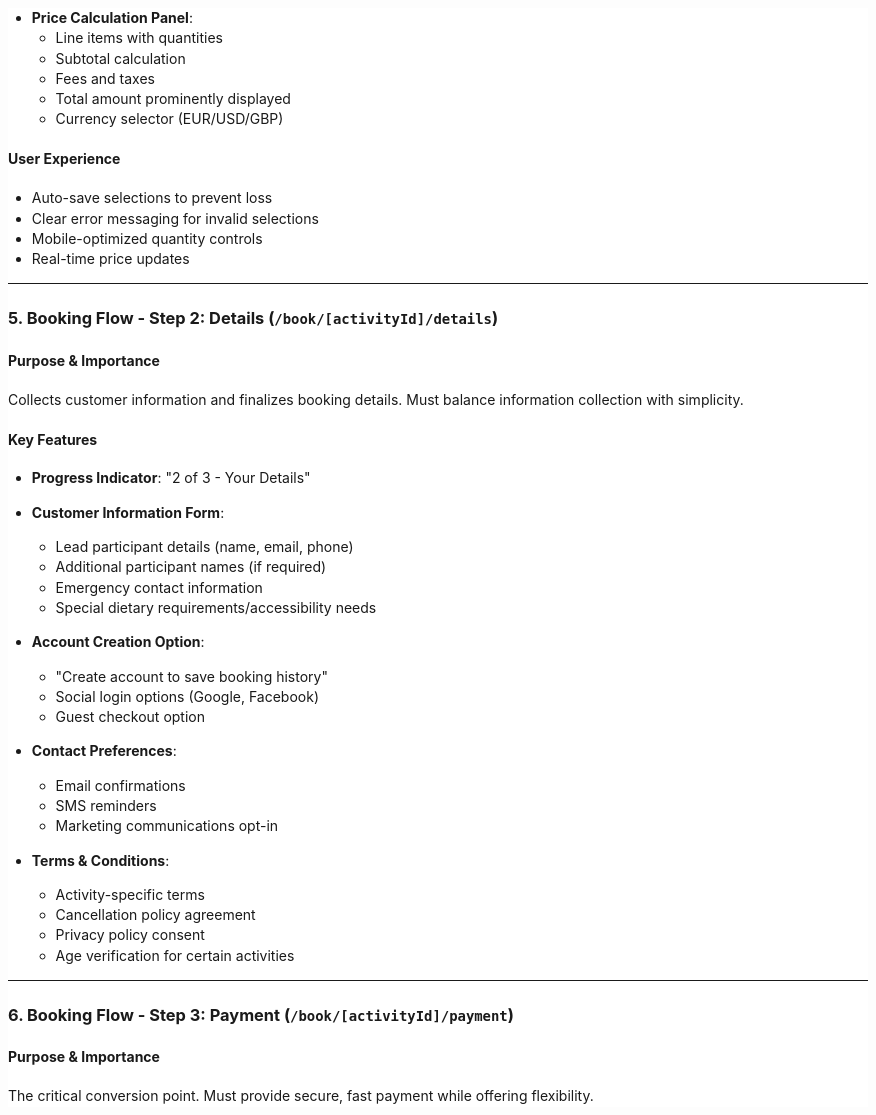 - **Price Calculation Panel**:
  - Line items with quantities
  - Subtotal calculation
  - Fees and taxes
  - Total amount prominently displayed
  - Currency selector (EUR/USD/GBP)

#### **User Experience**
- Auto-save selections to prevent loss
- Clear error messaging for invalid selections
- Mobile-optimized quantity controls
- Real-time price updates

---

### **5. Booking Flow - Step 2: Details (`/book/[activityId]/details`)**

#### **Purpose & Importance**
Collects customer information and finalizes booking details. Must balance information collection with simplicity.

#### **Key Features**
- **Progress Indicator**: "2 of 3 - Your Details"
- **Customer Information Form**:
  - Lead participant details (name, email, phone)
  - Additional participant names (if required)
  - Emergency contact information
  - Special dietary requirements/accessibility needs

- **Account Creation Option**:
  - "Create account to save booking history"
  - Social login options (Google, Facebook)
  - Guest checkout option

- **Contact Preferences**:
  - Email confirmations
  - SMS reminders
  - Marketing communications opt-in

- **Terms & Conditions**:
  - Activity-specific terms
  - Cancellation policy agreement
  - Privacy policy consent
  - Age verification for certain activities

---

### **6. Booking Flow - Step 3: Payment (`/book/[activityId]/payment`)**

#### **Purpose & Importance**
The critical conversion point. Must provide secure, fast payment while offering flexibility.
